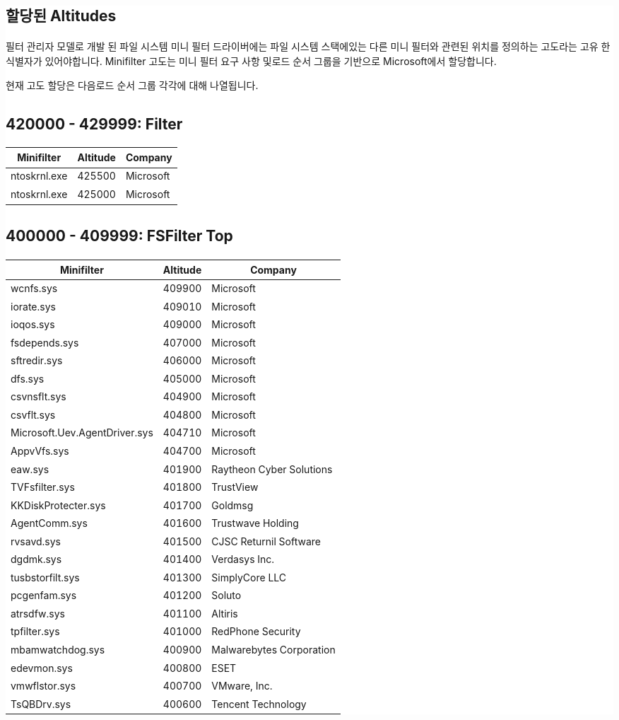 ## 할당된 Altitudes

필터 관리자 모델로 개발 된 파일 시스템 미니 필터 드라이버에는 파일 시스템 스택에있는 다른 미니 필터와 관련된 위치를 정의하는 고도라는 고유 한 식별자가 있어야합니다. Minifilter 고도는 미니 필터 요구 사항 및로드 순서 그룹을 기반으로 Microsoft에서 할당합니다.

현재 고도 할당은 다음로드 순서 그룹 각각에 대해 나열됩니다.

## 420000 - 429999: Filter

| Minifilter   | Altitude | Company   |
| ------------ | -------- | --------- |
| ntoskrnl.exe | 425500   | Microsoft |
| ntoskrnl.exe | 425000   | Microsoft |

## 400000 - 409999: FSFilter Top

| Minifilter                    | Altitude | Company                  |
| ----------------------------- | -------- | ------------------------ |
| wcnfs.sys                     | 409900   | Microsoft                |
| iorate.sys                    | 409010   | Microsoft                |
| ioqos.sys                     | 409000   | Microsoft                |
| fsdepends.sys                 | 407000   | Microsoft                |
| sftredir.sys                  | 406000   | Microsoft                |
| dfs.sys                       | 405000   | Microsoft                |
| csvnsflt.sys                  | 404900   | Microsoft                |
| csvflt.sys                    | 404800   | Microsoft                |
| Microsoft.Uev.AgentDriver.sys | 404710   | Microsoft                |
| AppvVfs.sys                   | 404700   | Microsoft                |
| eaw.sys                       | 401900   | Raytheon Cyber Solutions |
| TVFsfilter.sys                | 401800   | TrustView                |
| KKDiskProtecter.sys           | 401700   | Goldmsg                  |
| AgentComm.sys                 | 401600   | Trustwave Holding        |
| rvsavd.sys                    | 401500   | CJSC Returnil Software   |
| dgdmk.sys                     | 401400   | Verdasys Inc.            |
| tusbstorfilt.sys              | 401300   | SimplyCore LLC           |
| pcgenfam.sys                  | 401200   | Soluto                   |
| atrsdfw.sys                   | 401100   | Altiris                  |
| tpfilter.sys                  | 401000   | RedPhone Security        |
| mbamwatchdog.sys              | 400900   | Malwarebytes Corporation |
| edevmon.sys                   | 400800   | ESET                     |
| vmwflstor.sys                 | 400700   | VMware, Inc.             |
| TsQBDrv.sys                   | 400600   | Tencent Technology       |
